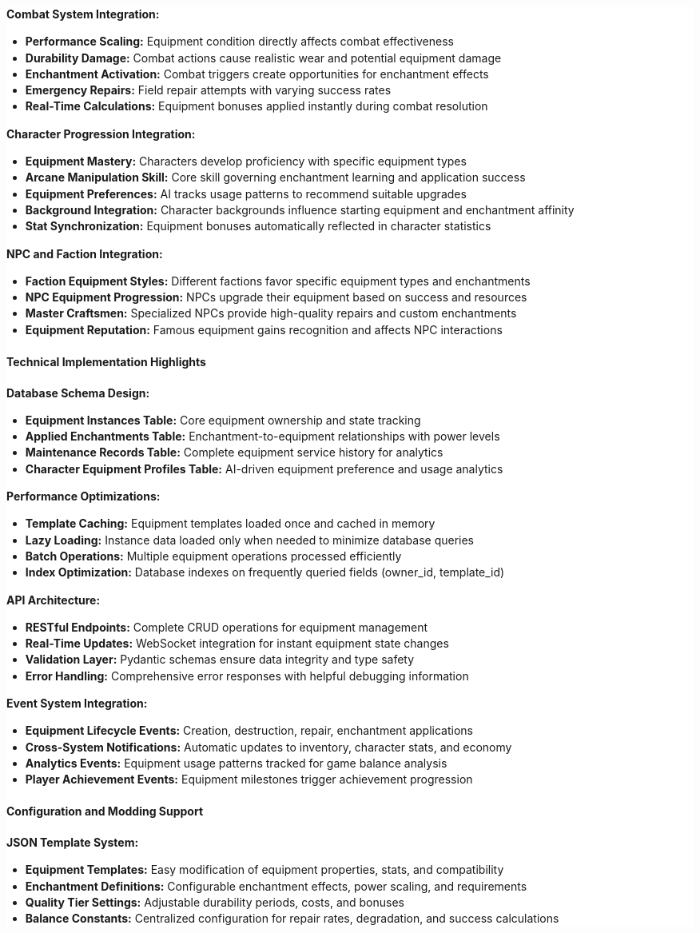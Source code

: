 **Combat System Integration:**
- **Performance Scaling:** Equipment condition directly affects combat effectiveness
- **Durability Damage:** Combat actions cause realistic wear and potential equipment damage
- **Enchantment Activation:** Combat triggers create opportunities for enchantment effects
- **Emergency Repairs:** Field repair attempts with varying success rates
- **Real-Time Calculations:** Equipment bonuses applied instantly during combat resolution

**Character Progression Integration:**
- **Equipment Mastery:** Characters develop proficiency with specific equipment types
- **Arcane Manipulation Skill:** Core skill governing enchantment learning and application success
- **Equipment Preferences:** AI tracks usage patterns to recommend suitable upgrades
- **Background Integration:** Character backgrounds influence starting equipment and enchantment affinity
- **Stat Synchronization:** Equipment bonuses automatically reflected in character statistics

**NPC and Faction Integration:**
- **Faction Equipment Styles:** Different factions favor specific equipment types and enchantments
- **NPC Equipment Progression:** NPCs upgrade their equipment based on success and resources
- **Master Craftsmen:** Specialized NPCs provide high-quality repairs and custom enchantments
- **Equipment Reputation:** Famous equipment gains recognition and affects NPC interactions

#### Technical Implementation Highlights

**Database Schema Design:**
- **Equipment Instances Table:** Core equipment ownership and state tracking
- **Applied Enchantments Table:** Enchantment-to-equipment relationships with power levels
- **Maintenance Records Table:** Complete equipment service history for analytics
- **Character Equipment Profiles Table:** AI-driven equipment preference and usage analytics

**Performance Optimizations:**
- **Template Caching:** Equipment templates loaded once and cached in memory
- **Lazy Loading:** Instance data loaded only when needed to minimize database queries
- **Batch Operations:** Multiple equipment operations processed efficiently
- **Index Optimization:** Database indexes on frequently queried fields (owner_id, template_id)

**API Architecture:**
- **RESTful Endpoints:** Complete CRUD operations for equipment management
- **Real-Time Updates:** WebSocket integration for instant equipment state changes
- **Validation Layer:** Pydantic schemas ensure data integrity and type safety
- **Error Handling:** Comprehensive error responses with helpful debugging information

**Event System Integration:**
- **Equipment Lifecycle Events:** Creation, destruction, repair, enchantment applications
- **Cross-System Notifications:** Automatic updates to inventory, character stats, and economy
- **Analytics Events:** Equipment usage patterns tracked for game balance analysis
- **Player Achievement Events:** Equipment milestones trigger achievement progression

#### Configuration and Modding Support

**JSON Template System:**
- **Equipment Templates:** Easy modification of equipment properties, stats, and compatibility
- **Enchantment Definitions:** Configurable enchantment effects, power scaling, and requirements
- **Quality Tier Settings:** Adjustable durability periods, costs, and bonuses
- **Balance Constants:** Centralized configuration for repair rates, degradation, and success calculations

